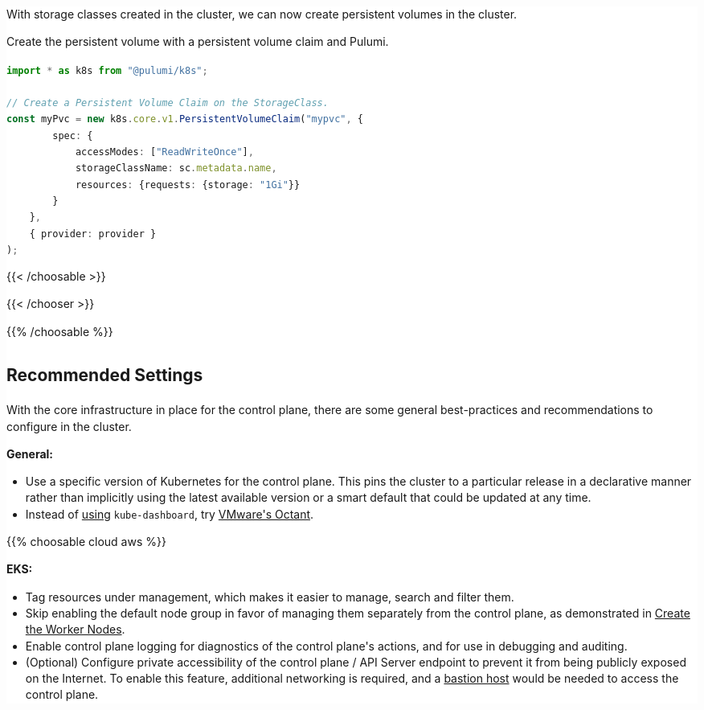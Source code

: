 With storage classes created in the cluster, we can now create
persistent volumes in the cluster.

Create the persistent volume with a persistent volume claim and Pulumi.

```ts
import * as k8s from "@pulumi/k8s";

// Create a Persistent Volume Claim on the StorageClass.
const myPvc = new k8s.core.v1.PersistentVolumeClaim("mypvc", {
        spec: {
            accessModes: ["ReadWriteOnce"],
            storageClassName: sc.metadata.name,
            resources: {requests: {storage: "1Gi"}}
        }
    },
    { provider: provider }
);
```

{{< /choosable >}}

{{< /chooser >}}

{{% /choosable %}}

## Recommended Settings

With the core infrastructure in place for the control plane, there are some
general best-practices and recommendations to configure in the cluster.

**General:**

* Use a specific version of Kubernetes for the control plane. This pins the
  cluster to a particular release in a declarative manner rather than
  implicitly using the latest available version or a smart default
  that could be updated at any time.
* Instead of [using](https://blog.heptio.com/on-securing-the-kubernetes-dashboard-16b09b1b7aca) `kube-dashboard`, try [VMware's Octant](https://github.com/vmware-tanzu/octant).

{{% choosable cloud aws %}}

**EKS:**

* Tag resources under management, which makes it easier to manage, search and
  filter them.
* Skip enabling the default node group in favor of managing them separately from
  the control plane, as demonstrated in [Create the Worker Nodes](/docs/guides/crosswalk/kubernetes/worker-nodes/).
* Enable control plane logging for diagnostics of the control
  plane's actions, and for use in debugging and auditing.
* (Optional) Configure private accessibility of the control plane /
  API Server endpoint to prevent it from being publicly exposed on the
  Internet. To enable this feature, additional networking is required,
  and a [bastion host](https://docs.aws.amazon.com/quickstart/latest/linux-bastion/architecture.html) would be needed to access the control plane.
